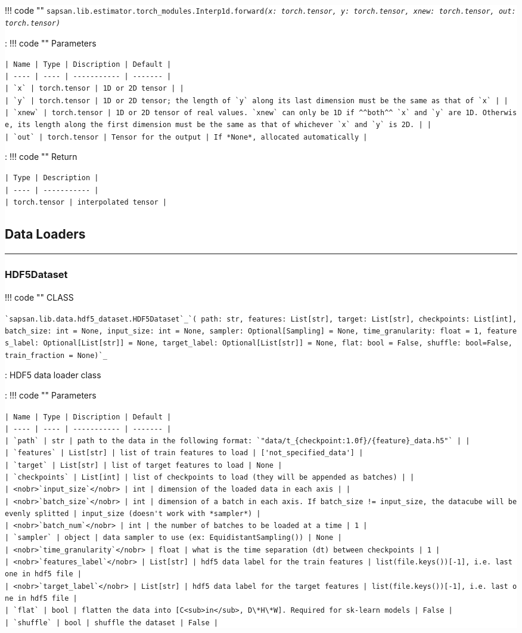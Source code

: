 !!! code ""
    `sapsan.lib.estimator.torch_modules.Interp1d.forward`_`(x: torch.tensor, y: torch.tensor, xnew: torch.tensor, out: torch.tensor)`_

: !!! code ""
        Parameters

    | Name | Type | Discription | Default |
    | ---- | ---- | ----------- | ------- |    
    | `x` | torch.tensor | 1D or 2D tensor | |
    | `y` | torch.tensor | 1D or 2D tensor; the length of `y` along its last dimension must be the same as that of `x` | |
    | `xnew` | torch.tensor | 1D or 2D tensor of real values. `xnew` can only be 1D if ^^both^^ `x` and `y` are 1D. Otherwise, its length along the first dimension must be the same as that of whichever `x` and `y` is 2D. | |
    | `out` | torch.tensor | Tensor for the output | If *None*, allocated automatically |

: !!! code ""
        Return

    | Type | Description |
    | ---- | ----------- |
    | torch.tensor | interpolated tensor | 


## Data Loaders

---

### HDF5Dataset
!!! code ""
    <span style="color:var(--class-color)">CLASS</span>
    
    `sapsan.lib.data.hdf5_dataset.HDF5Dataset`_`( path: str, features: List[str], target: List[str], checkpoints: List[int], batch_size: int = None, input_size: int = None, sampler: Optional[Sampling] = None, time_granularity: float = 1, features_label: Optional[List[str]] = None, target_label: Optional[List[str]] = None, flat: bool = False, shuffle: bool=False, train_fraction = None)`_

: HDF5 data loader class

: !!! code ""
        Parameters

    | Name | Type | Discription | Default |
    | ---- | ---- | ----------- | ------- |    
    | `path` | str | path to the data in the following format: `"data/t_{checkpoint:1.0f}/{feature}_data.h5"` | |
    | `features` | List[str] | list of train features to load | ['not_specified_data'] |
    | `target` | List[str] | list of target features to load | None |
    | `checkpoints` | List[int] | list of checkpoints to load (they will be appended as batches) | |
    | <nobr>`input_size`</nobr> | int | dimension of the loaded data in each axis | |
    | <nobr>`batch_size`</nobr> | int | dimension of a batch in each axis. If batch_size != input_size, the datacube will be evenly splitted | input_size (doesn't work with *sampler*) |
    | <nobr>`batch_num`</nobr> | int | the number of batches to be loaded at a time | 1 |
    | `sampler` | object | data sampler to use (ex: EquidistantSampling()) | None |
    | <nobr>`time_granularity`</nobr> | float | what is the time separation (dt) between checkpoints | 1 |
    | <nobr>`features_label`</nobr> | List[str] | hdf5 data label for the train features | list(file.keys())[-1], i.e. last one in hdf5 file |
    | <nobr>`target_label`</nobr> | List[str] | hdf5 data label for the target features | list(file.keys())[-1], i.e. last one in hdf5 file |
    | `flat` | bool | flatten the data into [C<sub>in</sub>, D\*H\*W]. Required for sk-learn models | False |
    | `shuffle` | bool | shuffle the dataset | False |